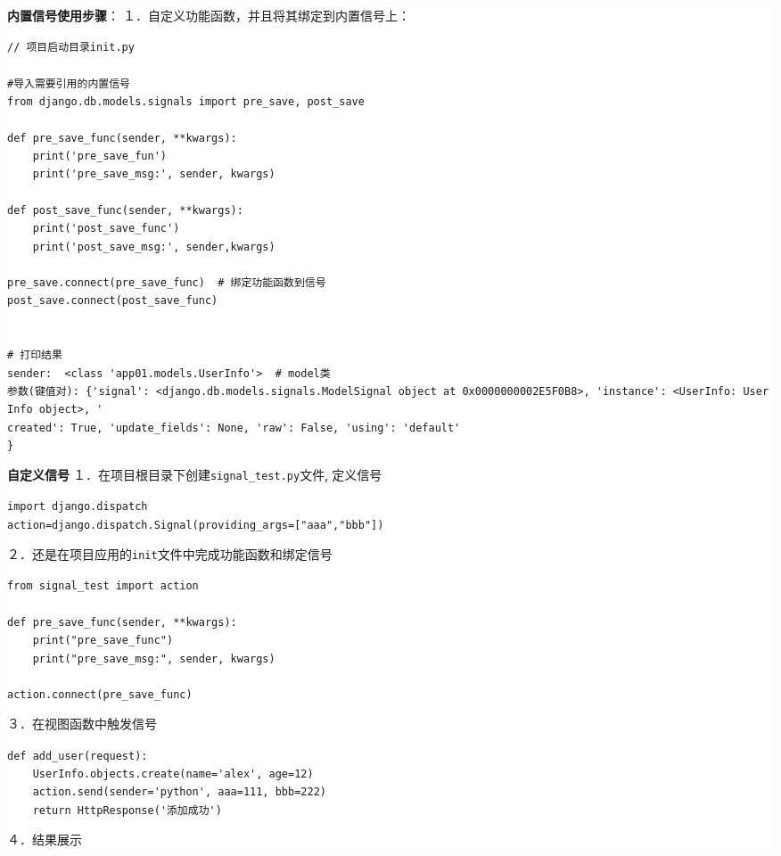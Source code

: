 **内置信号使用步骤**：
１．自定义功能函数，并且将其绑定到内置信号上：

```
// 项目启动目录init.py

#导入需要引用的内置信号
from django.db.models.signals import pre_save, post_save 

def pre_save_func(sender, **kwargs):
    print('pre_save_fun')
    print('pre_save_msg:', sender, kwargs)

def post_save_func(sender, **kwargs):
    print('post_save_func')
    print('post_save_msg:', sender,kwargs)

pre_save.connect(pre_save_func)  # 绑定功能函数到信号
post_save.connect(post_save_func)


# 打印结果
sender:  <class 'app01.models.UserInfo'>  # model类
参数(键值对): {'signal': <django.db.models.signals.ModelSignal object at 0x0000000002E5F0B8>, 'instance': <UserInfo: UserInfo object>, '
created': True, 'update_fields': None, 'raw': False, 'using': 'default'
}

```
**自定义信号**
１．在项目根目录下创建`signal_test.py`文件, 定义信号
    
```
import django.dispatch
action=django.dispatch.Signal(providing_args=["aaa","bbb"])
```
２．还是在项目应用的`init`文件中完成功能函数和绑定信号

```
from signal_test import action

def pre_save_func(sender, **kwargs):
    print("pre_save_func")
    print("pre_save_msg:", sender, kwargs)

action.connect(pre_save_func)
```
３．在视图函数中触发信号

```
def add_user(request):
    UserInfo.objects.create(name='alex', age=12)
    action.send(sender='python', aaa=111, bbb=222)
    return HttpResponse('添加成功')
```
４．结果展示

